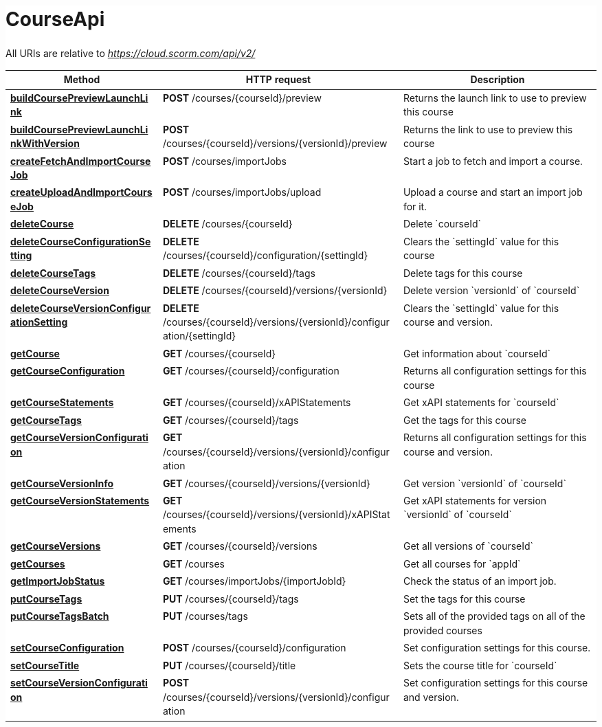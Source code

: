 # CourseApi

All URIs are relative to *https://cloud.scorm.com/api/v2/*

Method | HTTP request | Description
------------- | ------------- | -------------
[**buildCoursePreviewLaunchLink**](CourseApi.md#buildCoursePreviewLaunchLink) | **POST** /courses/{courseId}/preview | Returns the launch link to use to preview this course
[**buildCoursePreviewLaunchLinkWithVersion**](CourseApi.md#buildCoursePreviewLaunchLinkWithVersion) | **POST** /courses/{courseId}/versions/{versionId}/preview | Returns the link to use to preview this course
[**createFetchAndImportCourseJob**](CourseApi.md#createFetchAndImportCourseJob) | **POST** /courses/importJobs | Start a job to fetch and import a course.
[**createUploadAndImportCourseJob**](CourseApi.md#createUploadAndImportCourseJob) | **POST** /courses/importJobs/upload | Upload a course and start an import job for it.
[**deleteCourse**](CourseApi.md#deleteCourse) | **DELETE** /courses/{courseId} | Delete &#x60;courseId&#x60;
[**deleteCourseConfigurationSetting**](CourseApi.md#deleteCourseConfigurationSetting) | **DELETE** /courses/{courseId}/configuration/{settingId} | Clears the &#x60;settingId&#x60; value for this course
[**deleteCourseTags**](CourseApi.md#deleteCourseTags) | **DELETE** /courses/{courseId}/tags | Delete tags for this course
[**deleteCourseVersion**](CourseApi.md#deleteCourseVersion) | **DELETE** /courses/{courseId}/versions/{versionId} | Delete version &#x60;versionId&#x60; of &#x60;courseId&#x60;
[**deleteCourseVersionConfigurationSetting**](CourseApi.md#deleteCourseVersionConfigurationSetting) | **DELETE** /courses/{courseId}/versions/{versionId}/configuration/{settingId} | Clears the &#x60;settingId&#x60; value for this course and version.
[**getCourse**](CourseApi.md#getCourse) | **GET** /courses/{courseId} | Get information about &#x60;courseId&#x60;
[**getCourseConfiguration**](CourseApi.md#getCourseConfiguration) | **GET** /courses/{courseId}/configuration | Returns all configuration settings for this course
[**getCourseStatements**](CourseApi.md#getCourseStatements) | **GET** /courses/{courseId}/xAPIStatements | Get xAPI statements for &#x60;courseId&#x60;
[**getCourseTags**](CourseApi.md#getCourseTags) | **GET** /courses/{courseId}/tags | Get the tags for this course
[**getCourseVersionConfiguration**](CourseApi.md#getCourseVersionConfiguration) | **GET** /courses/{courseId}/versions/{versionId}/configuration | Returns all configuration settings for this course and version.
[**getCourseVersionInfo**](CourseApi.md#getCourseVersionInfo) | **GET** /courses/{courseId}/versions/{versionId} | Get version &#x60;versionId&#x60; of &#x60;courseId&#x60;
[**getCourseVersionStatements**](CourseApi.md#getCourseVersionStatements) | **GET** /courses/{courseId}/versions/{versionId}/xAPIStatements | Get xAPI statements for version &#x60;versionId&#x60; of &#x60;courseId&#x60;
[**getCourseVersions**](CourseApi.md#getCourseVersions) | **GET** /courses/{courseId}/versions | Get all versions of &#x60;courseId&#x60;
[**getCourses**](CourseApi.md#getCourses) | **GET** /courses | Get all courses for &#x60;appId&#x60;
[**getImportJobStatus**](CourseApi.md#getImportJobStatus) | **GET** /courses/importJobs/{importJobId} | Check the status of an import job.
[**putCourseTags**](CourseApi.md#putCourseTags) | **PUT** /courses/{courseId}/tags | Set the tags for this course
[**putCourseTagsBatch**](CourseApi.md#putCourseTagsBatch) | **PUT** /courses/tags | Sets all of the provided tags on all of the provided courses
[**setCourseConfiguration**](CourseApi.md#setCourseConfiguration) | **POST** /courses/{courseId}/configuration | Set configuration settings for this course.
[**setCourseTitle**](CourseApi.md#setCourseTitle) | **PUT** /courses/{courseId}/title | Sets the course title for &#x60;courseId&#x60;
[**setCourseVersionConfiguration**](CourseApi.md#setCourseVersionConfiguration) | **POST** /courses/{courseId}/versions/{versionId}/configuration | Set configuration settings for this course and version.
